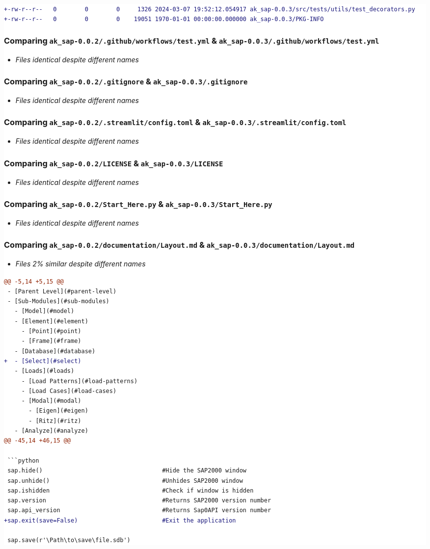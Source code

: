 ```diff
+-rw-r--r--   0        0        0     1326 2024-03-07 19:52:12.054917 ak_sap-0.0.3/src/tests/utils/test_decorators.py
+-rw-r--r--   0        0        0    19051 1970-01-01 00:00:00.000000 ak_sap-0.0.3/PKG-INFO
```

### Comparing `ak_sap-0.0.2/.github/workflows/test.yml` & `ak_sap-0.0.3/.github/workflows/test.yml`

 * *Files identical despite different names*

### Comparing `ak_sap-0.0.2/.gitignore` & `ak_sap-0.0.3/.gitignore`

 * *Files identical despite different names*

### Comparing `ak_sap-0.0.2/.streamlit/config.toml` & `ak_sap-0.0.3/.streamlit/config.toml`

 * *Files identical despite different names*

### Comparing `ak_sap-0.0.2/LICENSE` & `ak_sap-0.0.3/LICENSE`

 * *Files identical despite different names*

### Comparing `ak_sap-0.0.2/Start_Here.py` & `ak_sap-0.0.3/Start_Here.py`

 * *Files identical despite different names*

### Comparing `ak_sap-0.0.2/documentation/Layout.md` & `ak_sap-0.0.3/documentation/Layout.md`

 * *Files 2% similar despite different names*

```diff
@@ -5,14 +5,15 @@
 - [Parent Level](#parent-level)
 - [Sub-Modules](#sub-modules)
   - [Model](#model)
   - [Element](#element)
     - [Point](#point)
     - [Frame](#frame)
   - [Database](#database)
+  - [Select](#select)
   - [Loads](#loads)
     - [Load Patterns](#load-patterns)
     - [Load Cases](#load-cases)
     - [Modal](#modal)
       - [Eigen](#eigen)
       - [Ritz](#ritz)
   - [Analyze](#analyze)
@@ -45,14 +46,15 @@
 
 ```python
 sap.hide()                                  #Hide the SAP2000 window
 sap.unhide()                                #Unhides SAP2000 window
 sap.ishidden                                #Check if window is hidden
 sap.version                                 #Returns SAP2000 version number
 sap.api_version                             #Returns Sap0API version number
+sap.exit(save=False)                        #Exit the application
 
 sap.save(r'\Path\to\save\file.sdb')
 ```
 